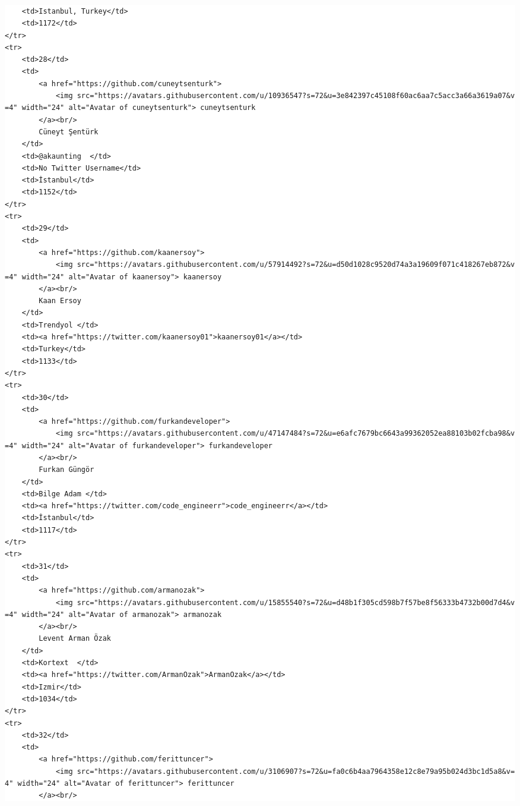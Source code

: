 		<td>Istanbul, Turkey</td>
		<td>1172</td>
	</tr>
	<tr>
		<td>28</td>
		<td>
			<a href="https://github.com/cuneytsenturk">
				<img src="https://avatars.githubusercontent.com/u/10936547?s=72&u=3e842397c45108f60ac6aa7c5acc3a66a3619a07&v=4" width="24" alt="Avatar of cuneytsenturk"> cuneytsenturk
			</a><br/>
			Cüneyt Şentürk
		</td>
		<td>@akaunting  </td>
		<td>No Twitter Username</td>
		<td>İstanbul</td>
		<td>1152</td>
	</tr>
	<tr>
		<td>29</td>
		<td>
			<a href="https://github.com/kaanersoy">
				<img src="https://avatars.githubusercontent.com/u/57914492?s=72&u=d50d1028c9520d74a3a19609f071c418267eb872&v=4" width="24" alt="Avatar of kaanersoy"> kaanersoy
			</a><br/>
			Kaan Ersoy
		</td>
		<td>Trendyol </td>
		<td><a href="https://twitter.com/kaanersoy01">kaanersoy01</a></td>
		<td>Turkey</td>
		<td>1133</td>
	</tr>
	<tr>
		<td>30</td>
		<td>
			<a href="https://github.com/furkandeveloper">
				<img src="https://avatars.githubusercontent.com/u/47147484?s=72&u=e6afc7679bc6643a99362052ea88103b02fcba98&v=4" width="24" alt="Avatar of furkandeveloper"> furkandeveloper
			</a><br/>
			Furkan Güngör
		</td>
		<td>Bilge Adam </td>
		<td><a href="https://twitter.com/code_engineerr">code_engineerr</a></td>
		<td>İstanbul</td>
		<td>1117</td>
	</tr>
	<tr>
		<td>31</td>
		<td>
			<a href="https://github.com/armanozak">
				<img src="https://avatars.githubusercontent.com/u/15855540?s=72&u=d48b1f305cd598b7f57be8f56333b4732b00d7d4&v=4" width="24" alt="Avatar of armanozak"> armanozak
			</a><br/>
			Levent Arman Özak
		</td>
		<td>Kortext  </td>
		<td><a href="https://twitter.com/ArmanOzak">ArmanOzak</a></td>
		<td>Izmir</td>
		<td>1034</td>
	</tr>
	<tr>
		<td>32</td>
		<td>
			<a href="https://github.com/ferittuncer">
				<img src="https://avatars.githubusercontent.com/u/3106907?s=72&u=fa0c6b4aa7964358e12c8e79a95b024d3bc1d5a8&v=4" width="24" alt="Avatar of ferittuncer"> ferittuncer
			</a><br/>